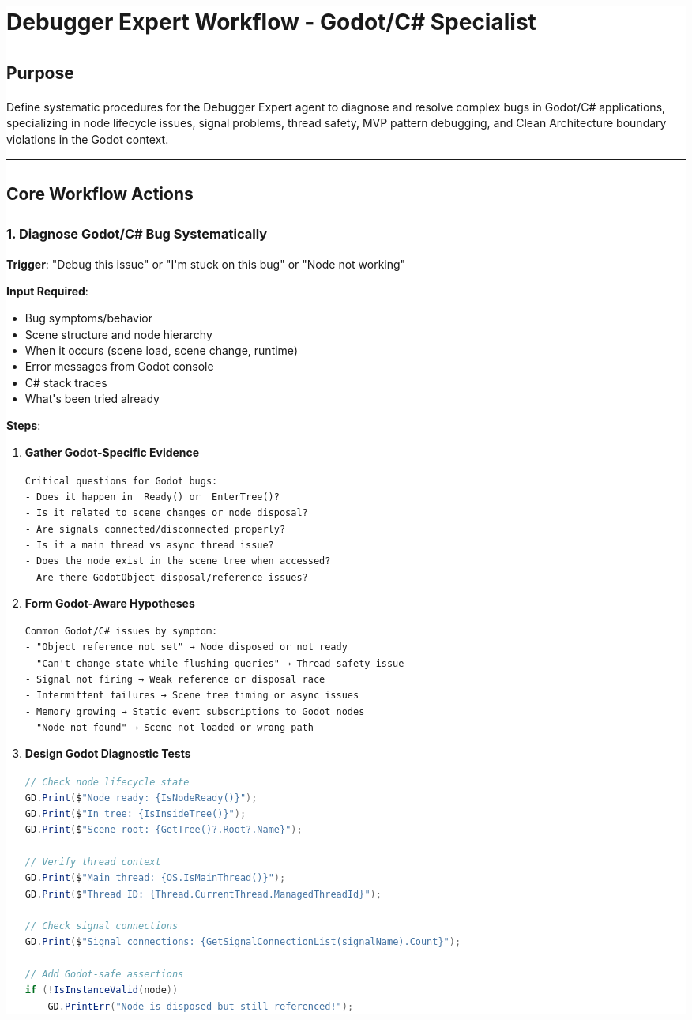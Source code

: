 # Debugger Expert Workflow - Godot/C# Specialist

## Purpose
Define systematic procedures for the Debugger Expert agent to diagnose and resolve complex bugs in Godot/C# applications, specializing in node lifecycle issues, signal problems, thread safety, MVP pattern debugging, and Clean Architecture boundary violations in the Godot context.

---

## Core Workflow Actions

### 1. Diagnose Godot/C# Bug Systematically

**Trigger**: "Debug this issue" or "I'm stuck on this bug" or "Node not working"

**Input Required**:
- Bug symptoms/behavior
- Scene structure and node hierarchy
- When it occurs (scene load, scene change, runtime)
- Error messages from Godot console
- C# stack traces
- What's been tried already

**Steps**:

1. **Gather Godot-Specific Evidence**
   ```
   Critical questions for Godot bugs:
   - Does it happen in _Ready() or _EnterTree()?
   - Is it related to scene changes or node disposal?
   - Are signals connected/disconnected properly?
   - Is it a main thread vs async thread issue?
   - Does the node exist in the scene tree when accessed?
   - Are there GodotObject disposal/reference issues?
   ```

2. **Form Godot-Aware Hypotheses**
   ```
   Common Godot/C# issues by symptom:
   - "Object reference not set" → Node disposed or not ready
   - "Can't change state while flushing queries" → Thread safety issue
   - Signal not firing → Weak reference or disposal race
   - Intermittent failures → Scene tree timing or async issues
   - Memory growing → Static event subscriptions to Godot nodes
   - "Node not found" → Scene not loaded or wrong path
   ```

3. **Design Godot Diagnostic Tests**
   ```csharp
   // Check node lifecycle state
   GD.Print($"Node ready: {IsNodeReady()}");
   GD.Print($"In tree: {IsInsideTree()}");
   GD.Print($"Scene root: {GetTree()?.Root?.Name}");
   
   // Verify thread context
   GD.Print($"Main thread: {OS.IsMainThread()}");
   GD.Print($"Thread ID: {Thread.CurrentThread.ManagedThreadId}");
   
   // Check signal connections
   GD.Print($"Signal connections: {GetSignalConnectionList(signalName).Count}");
   
   // Add Godot-safe assertions
   if (!IsInstanceValid(node))
       GD.PrintErr("Node is disposed but still referenced!");
   ```